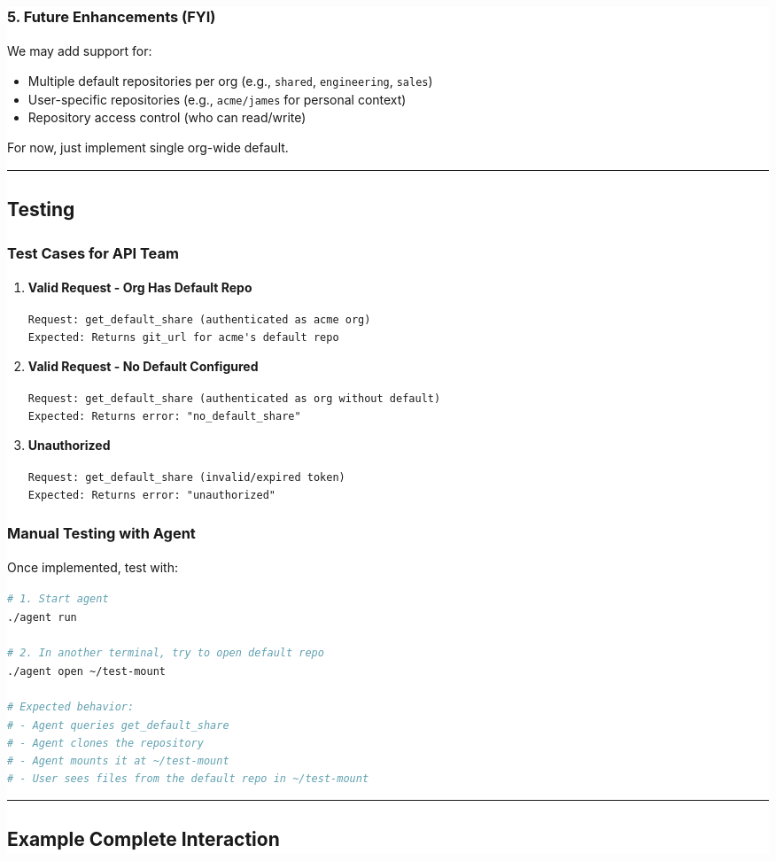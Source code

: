 ### 5. Future Enhancements (FYI)

We may add support for:
- Multiple default repositories per org (e.g., `shared`, `engineering`, `sales`)
- User-specific repositories (e.g., `acme/james` for personal context)
- Repository access control (who can read/write)

For now, just implement single org-wide default.

---

## Testing

### Test Cases for API Team

1. **Valid Request - Org Has Default Repo**
   ```
   Request: get_default_share (authenticated as acme org)
   Expected: Returns git_url for acme's default repo
   ```

2. **Valid Request - No Default Configured**
   ```
   Request: get_default_share (authenticated as org without default)
   Expected: Returns error: "no_default_share"
   ```

3. **Unauthorized**
   ```
   Request: get_default_share (invalid/expired token)
   Expected: Returns error: "unauthorized"
   ```

### Manual Testing with Agent

Once implemented, test with:

```bash
# 1. Start agent
./agent run

# 2. In another terminal, try to open default repo
./agent open ~/test-mount

# Expected behavior:
# - Agent queries get_default_share
# - Agent clones the repository
# - Agent mounts it at ~/test-mount
# - User sees files from the default repo in ~/test-mount
```

---

## Example Complete Interaction
